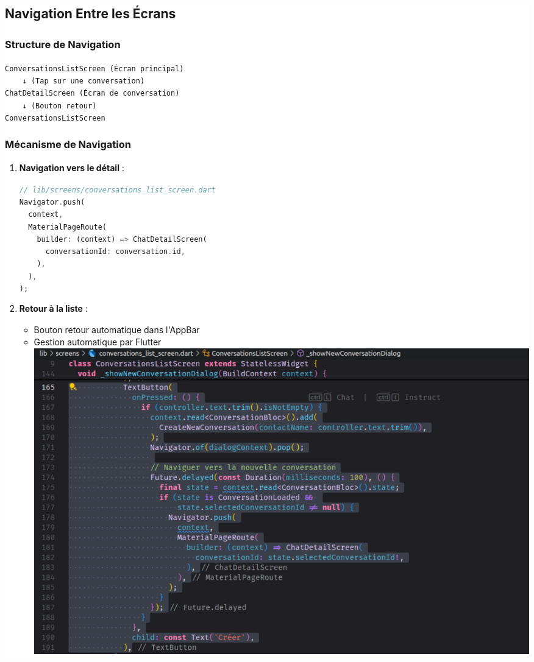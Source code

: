 
##  Navigation Entre les Écrans

### Structure de Navigation

```
ConversationsListScreen (Écran principal)
    ↓ (Tap sur une conversation)
ChatDetailScreen (Écran de conversation)
    ↓ (Bouton retour)
ConversationsListScreen
```

### Mécanisme de Navigation

1. **Navigation vers le détail** :
   ```dart
   // lib/screens/conversations_list_screen.dart
   Navigator.push(
     context,
     MaterialPageRoute(
       builder: (context) => ChatDetailScreen(
         conversationId: conversation.id,
       ),
     ),
   );
   ```

2. **Retour à la liste** :
   - Bouton retour automatique dans l'AppBar
   - Gestion automatique par Flutter
![App Screenshot](./screenshots/code/Navigation_après_création%20_d'une_nouvelle_conversation.png)